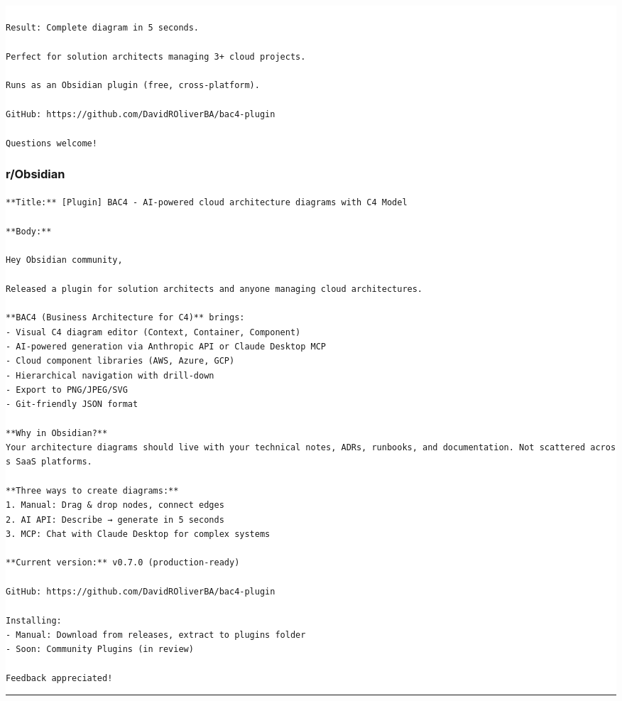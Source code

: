```

Result: Complete diagram in 5 seconds.

Perfect for solution architects managing 3+ cloud projects.

Runs as an Obsidian plugin (free, cross-platform).

GitHub: https://github.com/DavidROliverBA/bac4-plugin

Questions welcome!
```

### r/Obsidian
```
**Title:** [Plugin] BAC4 - AI-powered cloud architecture diagrams with C4 Model

**Body:**

Hey Obsidian community,

Released a plugin for solution architects and anyone managing cloud architectures.

**BAC4 (Business Architecture for C4)** brings:
- Visual C4 diagram editor (Context, Container, Component)
- AI-powered generation via Anthropic API or Claude Desktop MCP
- Cloud component libraries (AWS, Azure, GCP)
- Hierarchical navigation with drill-down
- Export to PNG/JPEG/SVG
- Git-friendly JSON format

**Why in Obsidian?**
Your architecture diagrams should live with your technical notes, ADRs, runbooks, and documentation. Not scattered across SaaS platforms.

**Three ways to create diagrams:**
1. Manual: Drag & drop nodes, connect edges
2. AI API: Describe → generate in 5 seconds
3. MCP: Chat with Claude Desktop for complex systems

**Current version:** v0.7.0 (production-ready)

GitHub: https://github.com/DavidROliverBA/bac4-plugin

Installing:
- Manual: Download from releases, extract to plugins folder
- Soon: Community Plugins (in review)

Feedback appreciated!
```

---
